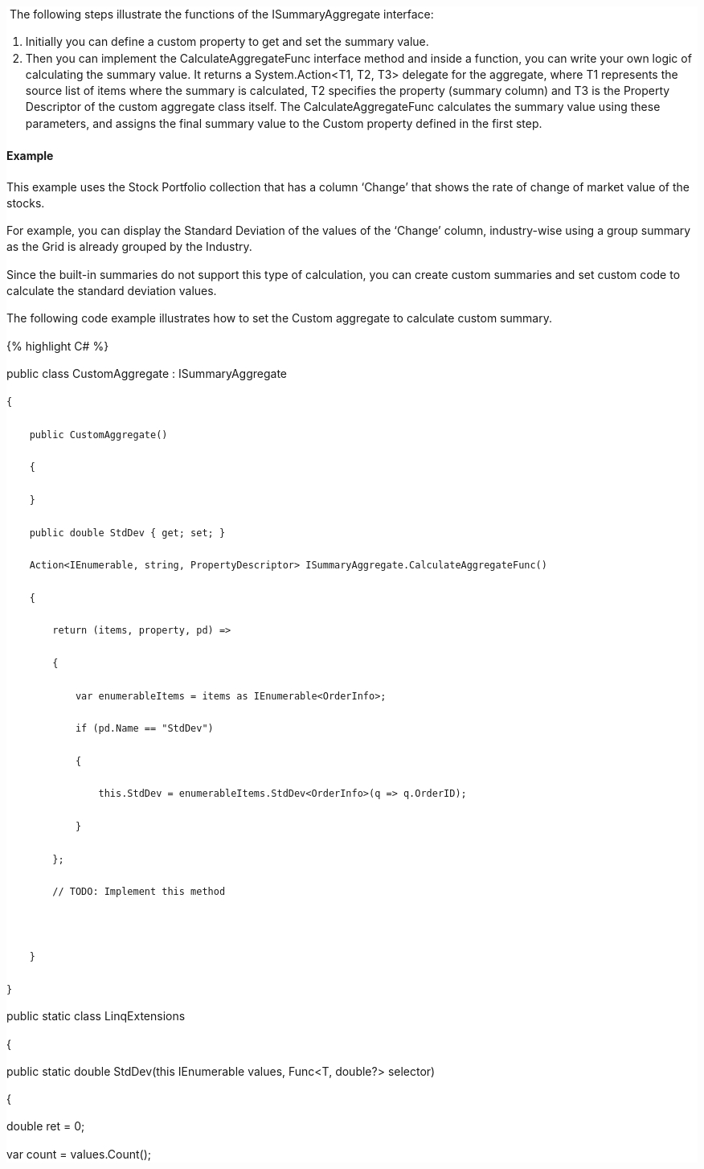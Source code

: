  The following steps illustrate the functions of the ISummaryAggregate interface:

1. Initially you can define a custom property to get and set the summary value.
2. Then you can implement the CalculateAggregateFunc interface method and inside a function, you can write your own logic of calculating the summary value. It returns a System.Action<T1, T2, T3> delegate for the aggregate, where T1 represents the source list of items where the summary is calculated, T2 specifies the property (summary column) and T3 is the Property Descriptor of the custom aggregate class itself. The CalculateAggregateFunc calculates the summary value using these parameters, and assigns the final summary value to the Custom property defined in the first step.

#### Example

This example uses the Stock Portfolio collection that has a column ‘Change’ that shows the rate of change of market value of the stocks.

For example, you can display the Standard Deviation of the values of the ‘Change’ column, industry-wise using a group summary as the Grid is already grouped by the Industry.

Since the built-in summaries do not support this type of calculation, you can create custom summaries and set custom code to calculate the standard deviation values.

The following code example illustrates how to set the Custom aggregate to calculate custom summary.


{% highlight C# %}





public class CustomAggregate : ISummaryAggregate

    {

        public CustomAggregate()

        {

        }

        public double StdDev { get; set; }

        Action<IEnumerable, string, PropertyDescriptor> ISummaryAggregate.CalculateAggregateFunc()

        {

            return (items, property, pd) =>

            {

                var enumerableItems = items as IEnumerable<OrderInfo>;

                if (pd.Name == "StdDev")

                {

                    this.StdDev = enumerableItems.StdDev<OrderInfo>(q => q.OrderID);

                }

            };

            // TODO: Implement this method



        }

    }

public static class LinqExtensions

{

public static double StdDev<T>(this IEnumerable<T> values, Func<T, double?> selector)

{

double ret = 0;

var count = values.Count();